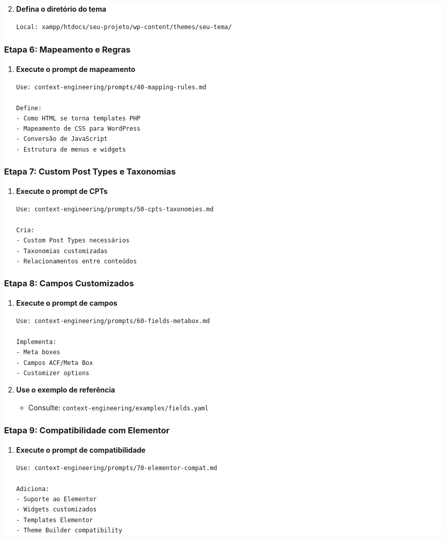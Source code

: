 2. **Defina o diretório do tema**
   ```
   Local: xampp/htdocs/seu-projeto/wp-content/themes/seu-tema/
   ```

### **Etapa 6: Mapeamento e Regras**

1. **Execute o prompt de mapeamento**
   ```
   Use: context-engineering/prompts/40-mapping-rules.md
   
   Define:
   - Como HTML se torna templates PHP
   - Mapeamento de CSS para WordPress
   - Conversão de JavaScript
   - Estrutura de menus e widgets
   ```

### **Etapa 7: Custom Post Types e Taxonomias**

1. **Execute o prompt de CPTs**
   ```
   Use: context-engineering/prompts/50-cpts-taxonomies.md
   
   Cria:
   - Custom Post Types necessários
   - Taxonomias customizadas
   - Relacionamentos entre conteúdos
   ```

### **Etapa 8: Campos Customizados**

1. **Execute o prompt de campos**
   ```
   Use: context-engineering/prompts/60-fields-metabox.md
   
   Implementa:
   - Meta boxes
   - Campos ACF/Meta Box
   - Customizer options
   ```

2. **Use o exemplo de referência**
   - Consulte: `context-engineering/examples/fields.yaml`

### **Etapa 9: Compatibilidade com Elementor**

1. **Execute o prompt de compatibilidade**
   ```
   Use: context-engineering/prompts/70-elementor-compat.md
   
   Adiciona:
   - Suporte ao Elementor
   - Widgets customizados
   - Templates Elementor
   - Theme Builder compatibility
   ```

